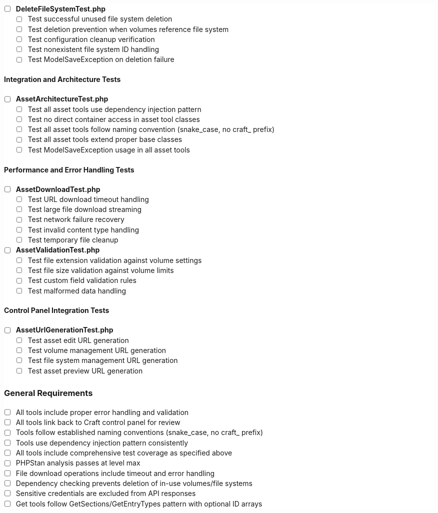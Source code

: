 - [ ] **DeleteFileSystemTest.php**
  - [ ] Test successful unused file system deletion
  - [ ] Test deletion prevention when volumes reference file system
  - [ ] Test configuration cleanup verification
  - [ ] Test nonexistent file system ID handling
  - [ ] Test ModelSaveException on deletion failure

#### Integration and Architecture Tests
- [ ] **AssetArchitectureTest.php**
  - [ ] Test all asset tools use dependency injection pattern
  - [ ] Test no direct container access in asset tool classes
  - [ ] Test all asset tools follow naming convention (snake_case, no craft_ prefix)
  - [ ] Test all asset tools extend proper base classes
  - [ ] Test ModelSaveException usage in all asset tools

#### Performance and Error Handling Tests
- [ ] **AssetDownloadTest.php**
  - [ ] Test URL download timeout handling
  - [ ] Test large file download streaming
  - [ ] Test network failure recovery
  - [ ] Test invalid content type handling
  - [ ] Test temporary file cleanup

- [ ] **AssetValidationTest.php**
  - [ ] Test file extension validation against volume settings
  - [ ] Test file size validation against volume limits
  - [ ] Test custom field validation rules
  - [ ] Test malformed data handling

#### Control Panel Integration Tests
- [ ] **AssetUrlGenerationTest.php**
  - [ ] Test asset edit URL generation
  - [ ] Test volume management URL generation
  - [ ] Test file system management URL generation
  - [ ] Test asset preview URL generation

### General Requirements
- [ ] All tools include proper error handling and validation
- [ ] All tools link back to Craft control panel for review
- [ ] Tools follow established naming conventions (snake_case, no craft_ prefix)
- [ ] Tools use dependency injection pattern consistently
- [ ] All tools include comprehensive test coverage as specified above
- [ ] PHPStan analysis passes at level max
- [ ] File download operations include timeout and error handling
- [ ] Dependency checking prevents deletion of in-use volumes/file systems
- [ ] Sensitive credentials are excluded from API responses
- [ ] Get tools follow GetSections/GetEntryTypes pattern with optional ID arrays
